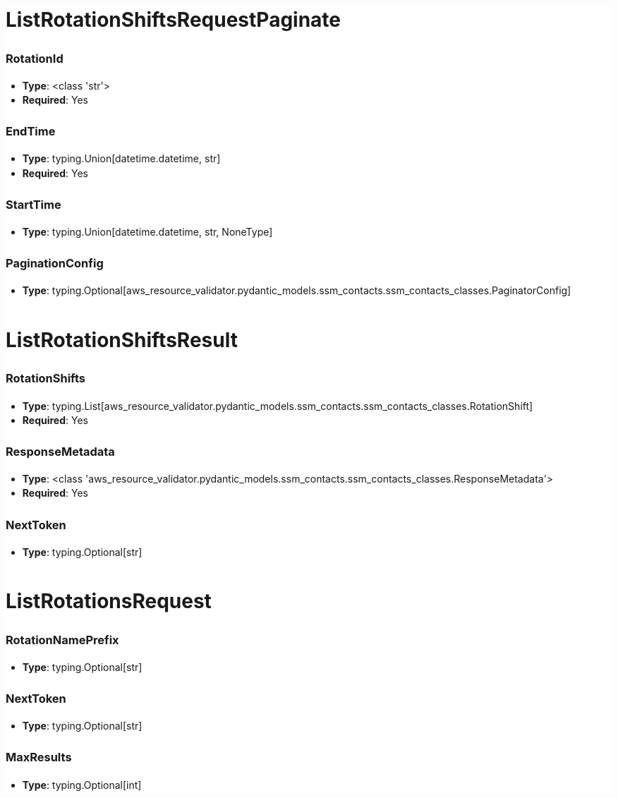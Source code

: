 
# ListRotationShiftsRequestPaginate

### RotationId
- **Type**: <class 'str'>
- **Required**: Yes

### EndTime
- **Type**: typing.Union[datetime.datetime, str]
- **Required**: Yes

### StartTime
- **Type**: typing.Union[datetime.datetime, str, NoneType]

### PaginationConfig
- **Type**: typing.Optional[aws_resource_validator.pydantic_models.ssm_contacts.ssm_contacts_classes.PaginatorConfig]


# ListRotationShiftsResult

### RotationShifts
- **Type**: typing.List[aws_resource_validator.pydantic_models.ssm_contacts.ssm_contacts_classes.RotationShift]
- **Required**: Yes

### ResponseMetadata
- **Type**: <class 'aws_resource_validator.pydantic_models.ssm_contacts.ssm_contacts_classes.ResponseMetadata'>
- **Required**: Yes

### NextToken
- **Type**: typing.Optional[str]


# ListRotationsRequest

### RotationNamePrefix
- **Type**: typing.Optional[str]

### NextToken
- **Type**: typing.Optional[str]

### MaxResults
- **Type**: typing.Optional[int]
